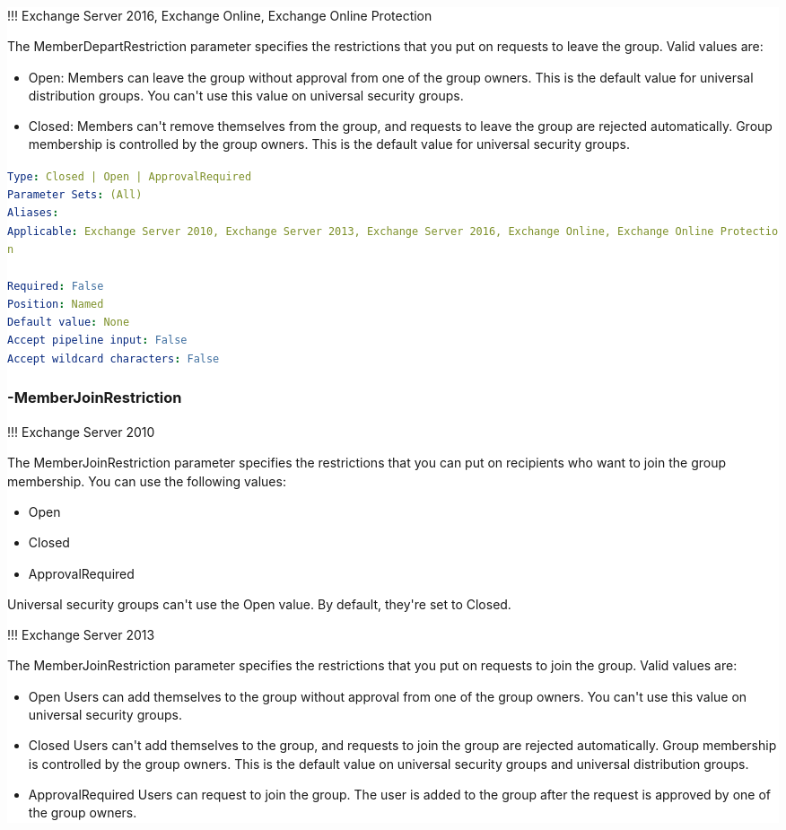 

!!! Exchange Server 2016, Exchange Online, Exchange Online Protection

The MemberDepartRestriction parameter specifies the restrictions that you put on requests to leave the group. Valid values are:

- Open: Members can leave the group without approval from one of the group owners. This is the default value for universal distribution groups. You can't use this value on universal security groups.

- Closed: Members can't remove themselves from the group, and requests to leave the group are rejected automatically. Group membership is controlled by the group owners. This is the default value for universal security groups.



```yaml
Type: Closed | Open | ApprovalRequired
Parameter Sets: (All)
Aliases:
Applicable: Exchange Server 2010, Exchange Server 2013, Exchange Server 2016, Exchange Online, Exchange Online Protection

Required: False
Position: Named
Default value: None
Accept pipeline input: False
Accept wildcard characters: False
```

### -MemberJoinRestriction
!!! Exchange Server 2010

The MemberJoinRestriction parameter specifies the restrictions that you can put on recipients who want to join the group membership. You can use the following values:

- Open

- Closed

- ApprovalRequired

Universal security groups can't use the Open value. By default, they're set to Closed.



!!! Exchange Server 2013

The MemberJoinRestriction parameter specifies the restrictions that you put on requests to join the group. Valid values are:

- Open Users can add themselves to the group without approval from one of the group owners. You can't use this value on universal security groups.

- Closed Users can't add themselves to the group, and requests to join the group are rejected automatically. Group membership is controlled by the group owners. This is the default value on universal security groups and universal distribution groups.

- ApprovalRequired Users can request to join the group. The user is added to the group after the request is approved by one of the group owners.
